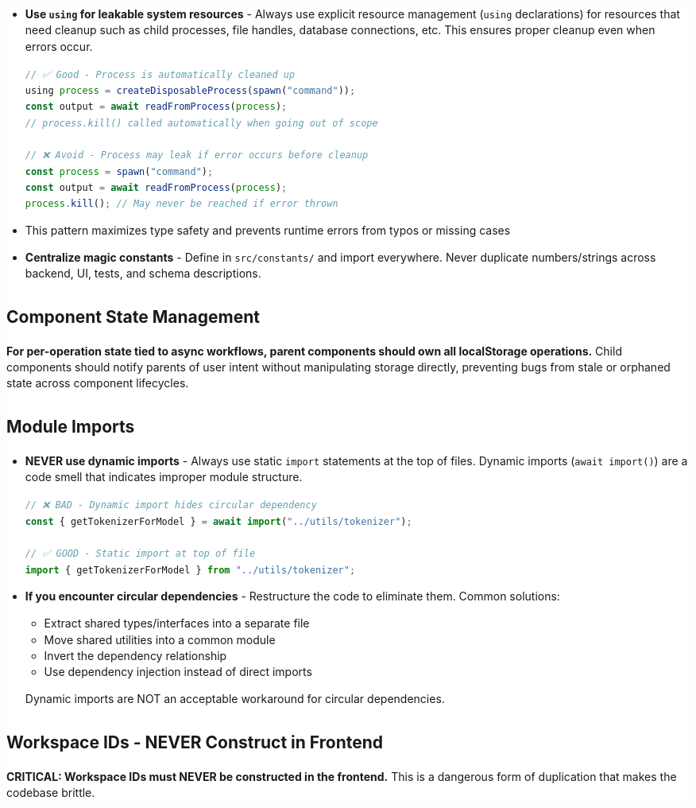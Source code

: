 - **Use `using` for leakable system resources** - Always use explicit resource management (`using` declarations) for resources that need cleanup such as child processes, file handles, database connections, etc. This ensures proper cleanup even when errors occur.

  ```typescript
  // ✅ Good - Process is automatically cleaned up
  using process = createDisposableProcess(spawn("command"));
  const output = await readFromProcess(process);
  // process.kill() called automatically when going out of scope

  // ❌ Avoid - Process may leak if error occurs before cleanup
  const process = spawn("command");
  const output = await readFromProcess(process);
  process.kill(); // May never be reached if error thrown
  ```

- This pattern maximizes type safety and prevents runtime errors from typos or missing cases

- **Centralize magic constants** - Define in `src/constants/` and import everywhere. Never duplicate numbers/strings across backend, UI, tests, and schema descriptions.

## Component State Management

**For per-operation state tied to async workflows, parent components should own all localStorage operations.** Child components should notify parents of user intent without manipulating storage directly, preventing bugs from stale or orphaned state across component lifecycles.

## Module Imports

- **NEVER use dynamic imports** - Always use static `import` statements at the top of files. Dynamic imports (`await import()`) are a code smell that indicates improper module structure.

  ```typescript
  // ❌ BAD - Dynamic import hides circular dependency
  const { getTokenizerForModel } = await import("../utils/tokenizer");

  // ✅ GOOD - Static import at top of file
  import { getTokenizerForModel } from "../utils/tokenizer";
  ```

- **If you encounter circular dependencies** - Restructure the code to eliminate them. Common solutions:
  - Extract shared types/interfaces into a separate file
  - Move shared utilities into a common module
  - Invert the dependency relationship
  - Use dependency injection instead of direct imports

  Dynamic imports are NOT an acceptable workaround for circular dependencies.

## Workspace IDs - NEVER Construct in Frontend

**CRITICAL: Workspace IDs must NEVER be constructed in the frontend.** This is a dangerous form of duplication that makes the codebase brittle.
